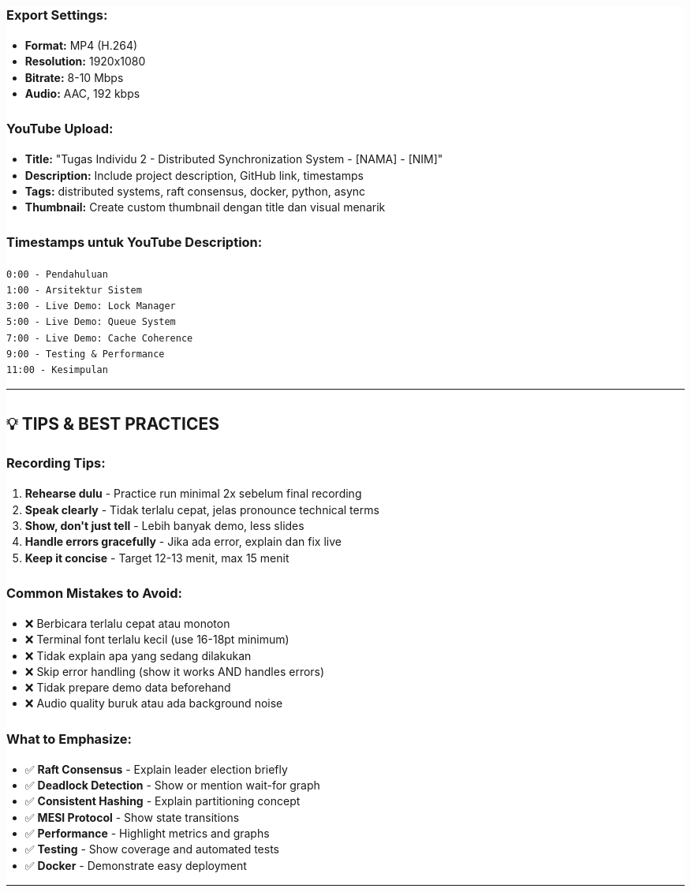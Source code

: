 ### Export Settings:
- **Format:** MP4 (H.264)
- **Resolution:** 1920x1080
- **Bitrate:** 8-10 Mbps
- **Audio:** AAC, 192 kbps

### YouTube Upload:
- **Title:** "Tugas Individu 2 - Distributed Synchronization System - [NAMA] - [NIM]"
- **Description:** Include project description, GitHub link, timestamps
- **Tags:** distributed systems, raft consensus, docker, python, async
- **Thumbnail:** Create custom thumbnail dengan title dan visual menarik

### Timestamps untuk YouTube Description:
```
0:00 - Pendahuluan
1:00 - Arsitektur Sistem
3:00 - Live Demo: Lock Manager
5:00 - Live Demo: Queue System
7:00 - Live Demo: Cache Coherence
9:00 - Testing & Performance
11:00 - Kesimpulan
```

---

## 💡 TIPS & BEST PRACTICES

### Recording Tips:
1. **Rehearse dulu** - Practice run minimal 2x sebelum final recording
2. **Speak clearly** - Tidak terlalu cepat, jelas pronounce technical terms
3. **Show, don't just tell** - Lebih banyak demo, less slides
4. **Handle errors gracefully** - Jika ada error, explain dan fix live
5. **Keep it concise** - Target 12-13 menit, max 15 menit

### Common Mistakes to Avoid:
- ❌ Berbicara terlalu cepat atau monoton
- ❌ Terminal font terlalu kecil (use 16-18pt minimum)
- ❌ Tidak explain apa yang sedang dilakukan
- ❌ Skip error handling (show it works AND handles errors)
- ❌ Tidak prepare demo data beforehand
- ❌ Audio quality buruk atau ada background noise

### What to Emphasize:
- ✅ **Raft Consensus** - Explain leader election briefly
- ✅ **Deadlock Detection** - Show or mention wait-for graph
- ✅ **Consistent Hashing** - Explain partitioning concept
- ✅ **MESI Protocol** - Show state transitions
- ✅ **Performance** - Highlight metrics and graphs
- ✅ **Testing** - Show coverage and automated tests
- ✅ **Docker** - Demonstrate easy deployment

---